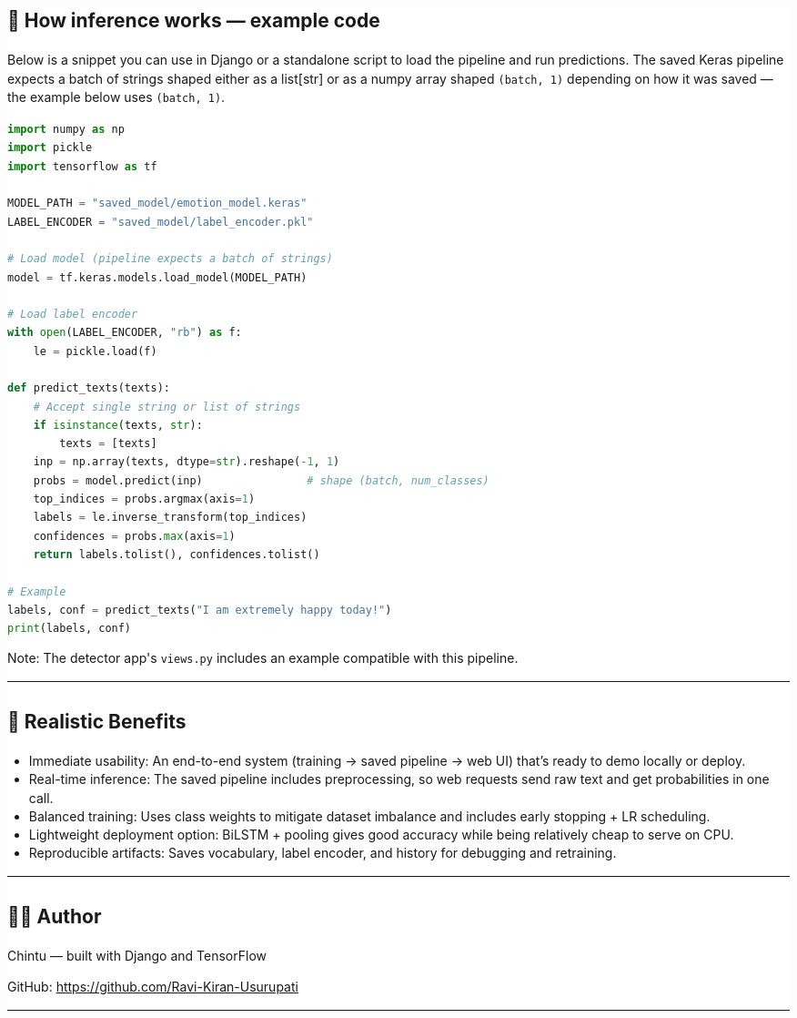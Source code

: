 
## 🧾 How inference works — example code

Below is a snippet you can use in Django or a standalone script to load the pipeline and run predictions. The saved Keras pipeline expects a batch of strings shaped either as a list[str] or as a numpy array shaped `(batch, 1)` depending on how it was saved — the example below uses `(batch, 1)`.

```python
import numpy as np
import pickle
import tensorflow as tf

MODEL_PATH = "saved_model/emotion_model.keras"
LABEL_ENCODER = "saved_model/label_encoder.pkl"

# Load model (pipeline expects a batch of strings)
model = tf.keras.models.load_model(MODEL_PATH)

# Load label encoder
with open(LABEL_ENCODER, "rb") as f:
    le = pickle.load(f)

def predict_texts(texts):
    # Accept single string or list of strings
    if isinstance(texts, str):
        texts = [texts]
    inp = np.array(texts, dtype=str).reshape(-1, 1)
    probs = model.predict(inp)                # shape (batch, num_classes)
    top_indices = probs.argmax(axis=1)
    labels = le.inverse_transform(top_indices)
    confidences = probs.max(axis=1)
    return labels.tolist(), confidences.tolist()

# Example
labels, conf = predict_texts("I am extremely happy today!")
print(labels, conf)
```

Note: The detector app's `views.py` includes an example compatible with this pipeline.

---

## 🔎 Realistic Benefits

- Immediate usability: An end-to-end system (training → saved pipeline → web UI) that’s ready to demo locally or deploy.
- Real-time inference: The saved pipeline includes preprocessing, so web requests send raw text and get probabilities in one call.
- Balanced training: Uses class weights to mitigate dataset imbalance and includes early stopping + LR scheduling.
- Lightweight deployment option: BiLSTM + pooling gives good accuracy while being relatively cheap to serve on CPU.
- Reproducible artifacts: Saves vocabulary, label encoder, and history for debugging and retraining.

---

## 🧑‍💻 Author

Chintu — built with Django and TensorFlow

GitHub: https://github.com/Ravi-Kiran-Usurupati

---
